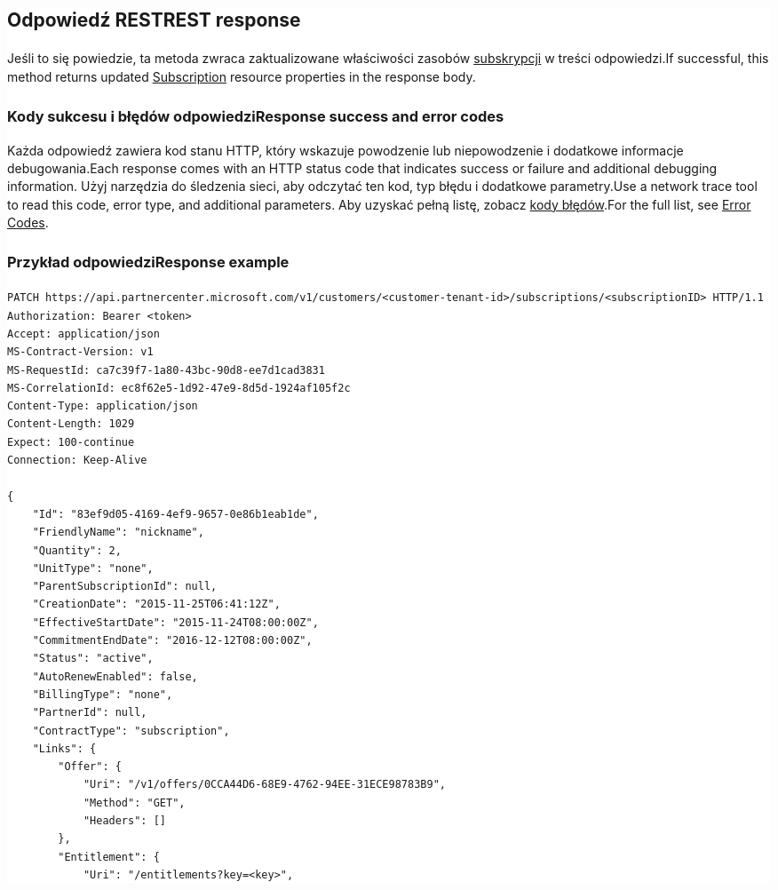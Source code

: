 ## <a name="rest-response"></a><span data-ttu-id="6f3fd-158">Odpowiedź REST</span><span class="sxs-lookup"><span data-stu-id="6f3fd-158">REST response</span></span>

<span data-ttu-id="6f3fd-159">Jeśli to się powiedzie, ta metoda zwraca zaktualizowane właściwości zasobów [subskrypcji](subscription-resources.md) w treści odpowiedzi.</span><span class="sxs-lookup"><span data-stu-id="6f3fd-159">If successful, this method returns updated [Subscription](subscription-resources.md) resource properties in the response body.</span></span>

### <a name="response-success-and-error-codes"></a><span data-ttu-id="6f3fd-160">Kody sukcesu i błędów odpowiedzi</span><span class="sxs-lookup"><span data-stu-id="6f3fd-160">Response success and error codes</span></span>

<span data-ttu-id="6f3fd-161">Każda odpowiedź zawiera kod stanu HTTP, który wskazuje powodzenie lub niepowodzenie i dodatkowe informacje debugowania.</span><span class="sxs-lookup"><span data-stu-id="6f3fd-161">Each response comes with an HTTP status code that indicates success or failure and additional debugging information.</span></span> <span data-ttu-id="6f3fd-162">Użyj narzędzia do śledzenia sieci, aby odczytać ten kod, typ błędu i dodatkowe parametry.</span><span class="sxs-lookup"><span data-stu-id="6f3fd-162">Use a network trace tool to read this code, error type, and additional parameters.</span></span> <span data-ttu-id="6f3fd-163">Aby uzyskać pełną listę, zobacz [kody błędów](error-codes.md).</span><span class="sxs-lookup"><span data-stu-id="6f3fd-163">For the full list, see [Error Codes](error-codes.md).</span></span>

### <a name="response-example"></a><span data-ttu-id="6f3fd-164">Przykład odpowiedzi</span><span class="sxs-lookup"><span data-stu-id="6f3fd-164">Response example</span></span>

```http
PATCH https://api.partnercenter.microsoft.com/v1/customers/<customer-tenant-id>/subscriptions/<subscriptionID> HTTP/1.1
Authorization: Bearer <token>
Accept: application/json
MS-Contract-Version: v1
MS-RequestId: ca7c39f7-1a80-43bc-90d8-ee7d1cad3831
MS-CorrelationId: ec8f62e5-1d92-47e9-8d5d-1924af105f2c
Content-Type: application/json
Content-Length: 1029
Expect: 100-continue
Connection: Keep-Alive

{
    "Id": "83ef9d05-4169-4ef9-9657-0e86b1eab1de",
    "FriendlyName": "nickname",
    "Quantity": 2,
    "UnitType": "none",
    "ParentSubscriptionId": null,
    "CreationDate": "2015-11-25T06:41:12Z",
    "EffectiveStartDate": "2015-11-24T08:00:00Z",
    "CommitmentEndDate": "2016-12-12T08:00:00Z",
    "Status": "active",
    "AutoRenewEnabled": false,
    "BillingType": "none",
    "PartnerId": null,
    "ContractType": "subscription",
    "Links": {
        "Offer": {
            "Uri": "/v1/offers/0CCA44D6-68E9-4762-94EE-31ECE98783B9",
            "Method": "GET",
            "Headers": []
        },
        "Entitlement": {
            "Uri": "/entitlements?key=<key>",
```